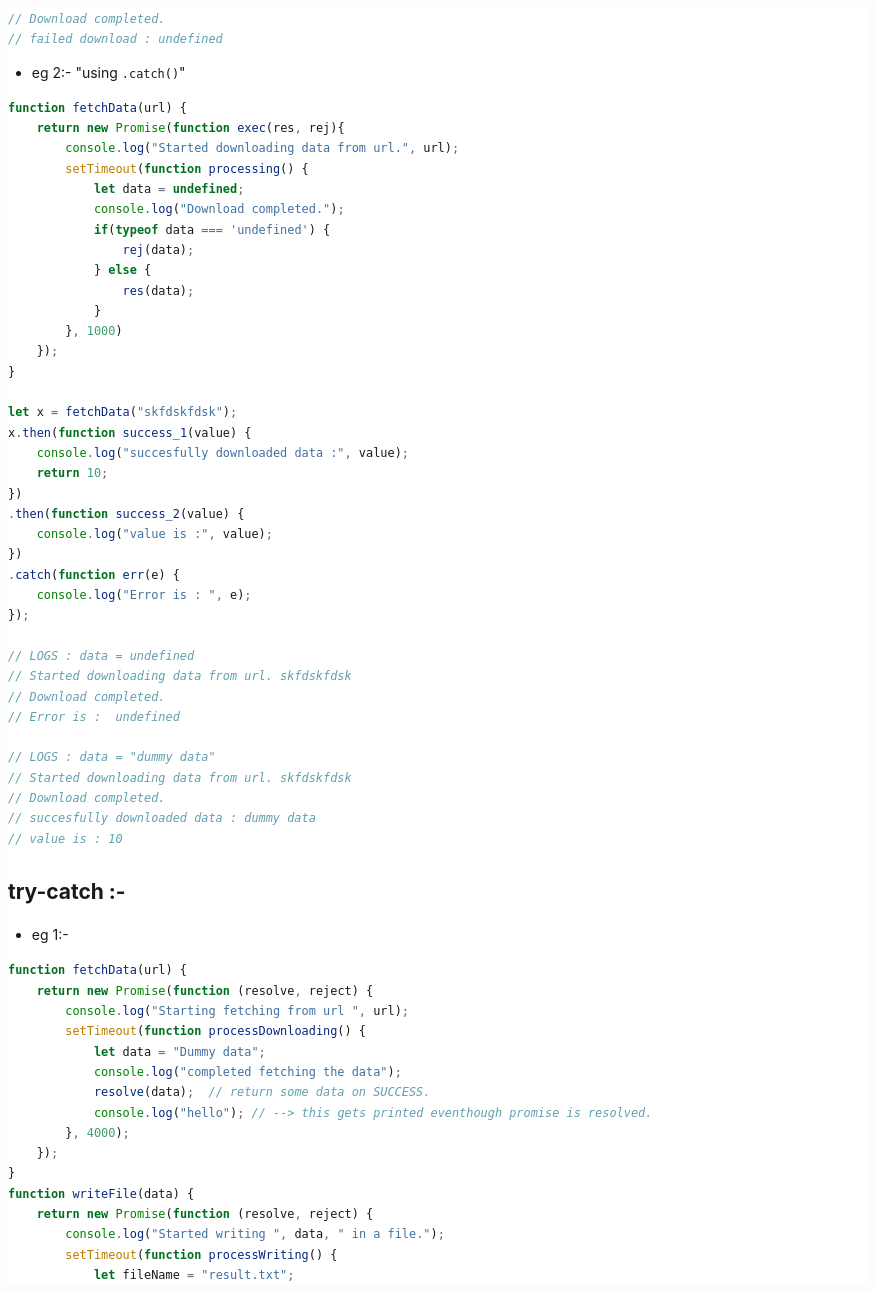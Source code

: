 ```js
// Download completed.
// failed download : undefined
```
- eg 2:-  "using `.catch()`"
```js
function fetchData(url) {
    return new Promise(function exec(res, rej){
        console.log("Started downloading data from url.", url);
        setTimeout(function processing() {
            let data = undefined;
            console.log("Download completed.");
            if(typeof data === 'undefined') {
                rej(data);
            } else {
                res(data);
            }
        }, 1000)
    });
}

let x = fetchData("skfdskfdsk");
x.then(function success_1(value) {
    console.log("succesfully downloaded data :", value);
    return 10;
})
.then(function success_2(value) {
    console.log("value is :", value);
})
.catch(function err(e) {
    console.log("Error is : ", e);
});

// LOGS : data = undefined
// Started downloading data from url. skfdskfdsk
// Download completed.
// Error is :  undefined

// LOGS : data = "dummy data"
// Started downloading data from url. skfdskfdsk
// Download completed.
// succesfully downloaded data : dummy data
// value is : 10
```
## try-catch :-
- eg 1:-
```js
function fetchData(url) {
    return new Promise(function (resolve, reject) {
        console.log("Starting fetching from url ", url);
        setTimeout(function processDownloading() {
            let data = "Dummy data";
            console.log("completed fetching the data");
            resolve(data);  // return some data on SUCCESS.
            console.log("hello"); // --> this gets printed eventhough promise is resolved.
        }, 4000);
    });
}
function writeFile(data) {
    return new Promise(function (resolve, reject) {
        console.log("Started writing ", data, " in a file.");
        setTimeout(function processWriting() {
            let fileName = "result.txt";
```